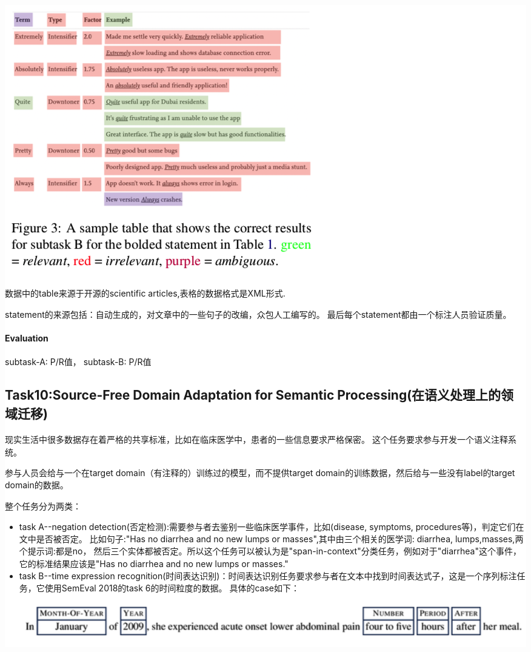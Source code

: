 ![](../figure/116.png)


数据中的table来源于开源的scientific articles,表格的数据格式是XML形式.

statement的来源包括：自动生成的，对文章中的一些句子的改编，众包人工编写的。 最后每个statement都由一个标注人员验证质量。


#### Evaluation
subtask-A: P/R值，
subtask-B: P/R值


## Task10:Source-Free Domain Adaptation for Semantic Processing(在语义处理上的领域迁移)
现实生活中很多数据存在着严格的共享标准，比如在临床医学中，患者的一些信息要求严格保密。
这个任务要求参与开发一个语义注释系统。

参与人员会给与一个在target domain（有注释的）训练过的模型，而不提供target domain的训练数据，然后给与一些没有label的target domain的数据。

整个任务分为两类：
- task A--negation detection(否定检测):需要参与者去鉴别一些临床医学事件，比如(disease, symptoms, procedures等)，判定它们在文中是否被否定。  比如句子:"Has no diarrhea and no new lumps or masses",其中由三个相关的医学词: diarrhea, lumps,masses,两个提示词:都是no， 然后三个实体都被否定。所以这个任务可以被认为是"span-in-context"分类任务，例如对于"diarrhea"这个事件，它的标准结果应该是"Has no <e> diarrhea </e> and no new lumps or masses."
- task B--time expression recognition(时间表达识别)：时间表达识别任务要求参与者在文本中找到时间表达式子，这是一个序列标注任务，它使用SemEval 2018的task 6的时间粒度的数据。
具体的case如下：
![](../figure/117.png)
